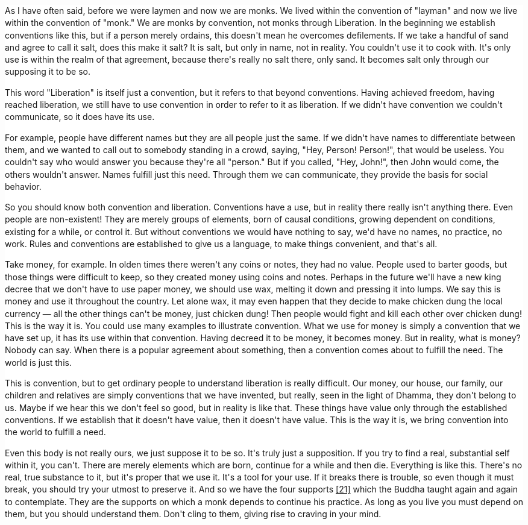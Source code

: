 As I have often said, before we were laymen and now we are monks. We lived within the convention of "layman" and now we live within the convention of "monk." We are monks by convention, not monks through Liberation. In the beginning we establish conventions like this, but if a person merely ordains, this doesn't mean he overcomes defilements. If we take a handful of sand and agree to call it salt, does this make it salt? It is salt, but only in name, not in reality. You couldn't use it to cook with. It's only use is within the realm of that agreement, because there's really no salt there, only sand. It becomes salt only through our supposing it to be so.

This word "Liberation" is itself just a convention, but it refers to that beyond conventions. Having achieved freedom, having reached liberation, we still have to use convention in order to refer to it as liberation. If we didn't have convention we couldn't communicate, so it does have its use.

For example, people have different names but they are all people just the same. If we didn't have names to differentiate between them, and we wanted to call out to somebody standing in a crowd, saying, "Hey, Person! Person!", that would be useless. You couldn't say who would answer you because they're all "person." But if you called, "Hey, John!", then John would come, the others wouldn't answer. Names fulfill just this need. Through them we can communicate, they provide the basis for social behavior.

So you should know both convention and liberation. Conventions have a use, but in reality there really isn't anything there. Even people are non-existent! They are merely groups of elements, born of causal conditions, growing dependent on conditions, existing for a while, or control it. But without conventions we would have nothing to say, we'd have no names, no practice, no work. Rules and conventions are established to give us a language, to make things convenient, and that's all.

Take money, for example. In olden times there weren't any coins or notes, they had no value. People used to barter goods, but those things were difficult to keep, so they created money using coins and notes. Perhaps in the future we'll have a new king decree that we don't have to use paper money, we should use wax, melting it down and pressing it into lumps. We say this is money and use it throughout the country. Let alone wax, it may even happen that they decide to make chicken dung the local currency — all the other things can't be money, just chicken dung! Then people would fight and kill each other over chicken dung! This is the way it is. You could use many examples to illustrate convention. What we use for money is simply a convention that we have set up, it has its use within that convention. Having decreed it to be money, it becomes money. But in reality, what is money? Nobody can say. When there is a popular agreement about something, then a convention comes about to fulfill the need. The world is just this.

This is convention, but to get ordinary people to understand liberation is really difficult. Our money, our house, our family, our children and relatives are simply conventions that we have invented, but really, seen in the light of Dhamma, they don't belong to us. Maybe if we hear this we don't feel so good, but in reality is like that. These things have value only through the established conventions. If we establish that it doesn't have value, then it doesn't have value. This is the way it is, we bring convention into the world to fulfill a need.

Even this body is not really ours, we just suppose it to be so. It's truly just a supposition. If you try to find a real, substantial self within it, you can't. There are merely elements which are born, continue for a while and then die. Everything is like this. There's no real, true substance to it, but it's proper that we use it. It's a tool for your use. If it breaks there is trouble, so even though it must break, you should try your utmost to preserve it. And so we have the four supports [[21]](https://www.accesstoinsight.org/lib/thai/chah/atasteof.html#fn-21) which the Buddha taught again and again to contemplate. They are the supports on which a monk depends to continue his practice. As long as you live you must depend on them, but you should understand them. Don't cling to them, giving rise to craving in your mind.
